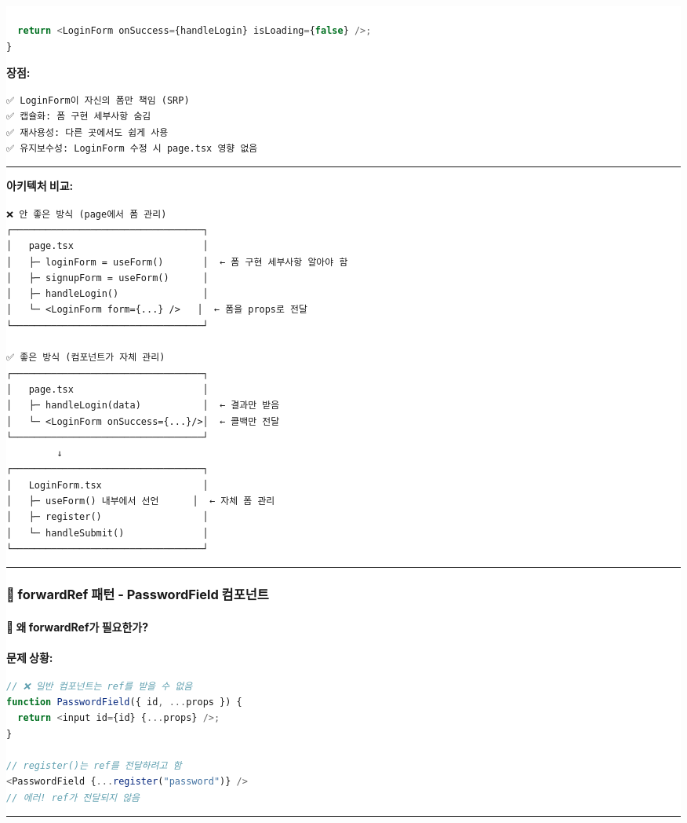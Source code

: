 ```typescript

  return <LoginForm onSuccess={handleLogin} isLoading={false} />;
}
```

**장점:**
```
✅ LoginForm이 자신의 폼만 책임 (SRP)
✅ 캡슐화: 폼 구현 세부사항 숨김
✅ 재사용성: 다른 곳에서도 쉽게 사용
✅ 유지보수성: LoginForm 수정 시 page.tsx 영향 없음
```

---

**아키텍처 비교:**

```
❌ 안 좋은 방식 (page에서 폼 관리)
┌──────────────────────────────────┐
│   page.tsx                       │
│   ├─ loginForm = useForm()       │  ← 폼 구현 세부사항 알아야 함
│   ├─ signupForm = useForm()      │
│   ├─ handleLogin()               │
│   └─ <LoginForm form={...} />   │  ← 폼을 props로 전달
└──────────────────────────────────┘

✅ 좋은 방식 (컴포넌트가 자체 관리)
┌──────────────────────────────────┐
│   page.tsx                       │
│   ├─ handleLogin(data)           │  ← 결과만 받음
│   └─ <LoginForm onSuccess={...}/>│  ← 콜백만 전달
└──────────────────────────────────┘
         ↓
┌──────────────────────────────────┐
│   LoginForm.tsx                  │
│   ├─ useForm() 내부에서 선언      │  ← 자체 폼 관리
│   ├─ register()                  │
│   └─ handleSubmit()              │
└──────────────────────────────────┘
```

---

### 🔧 forwardRef 패턴 - PasswordField 컴포넌트

#### 🤔 왜 forwardRef가 필요한가?

**문제 상황:**
```typescript
// ❌ 일반 컴포넌트는 ref를 받을 수 없음
function PasswordField({ id, ...props }) {
  return <input id={id} {...props} />;
}

// register()는 ref를 전달하려고 함
<PasswordField {...register("password")} />
// 에러! ref가 전달되지 않음
```

---